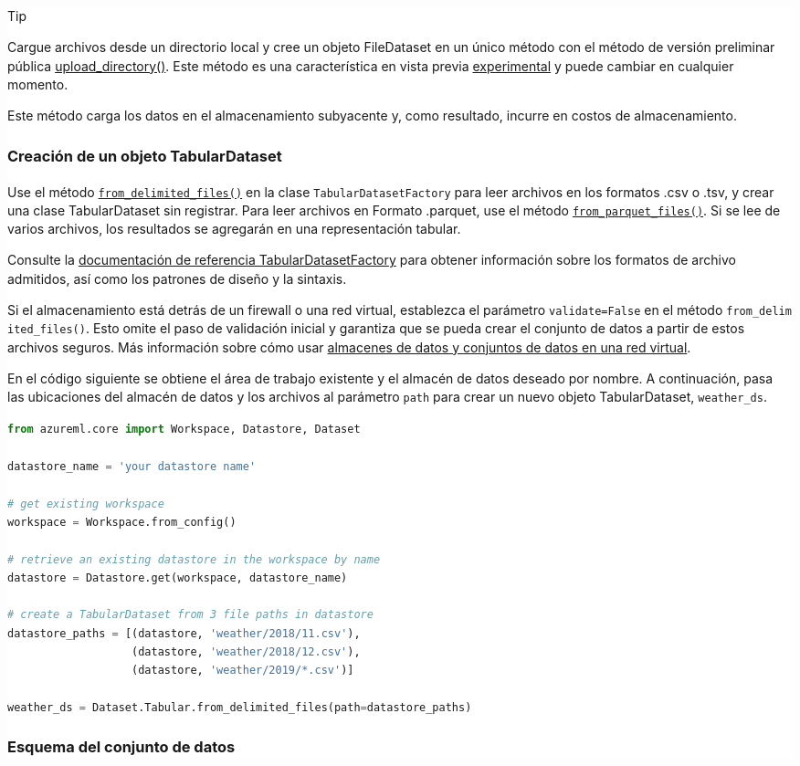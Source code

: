 > [!TIP] 
> Cargue archivos desde un directorio local y cree un objeto FileDataset en un único método con el método de versión preliminar pública [upload_directory()](/python/api/azureml-core/azureml.data.dataset_factory.filedatasetfactory#upload-directory-src-dir--target--pattern-none--overwrite-false--show-progress-true-). Este método es una característica en vista previa [experimental](/python/api/overview/azure/ml/#stable-vs-experimental) y puede cambiar en cualquier momento. 
> 
>  Este método carga los datos en el almacenamiento subyacente y, como resultado, incurre en costos de almacenamiento. 

### <a name="create-a-tabulardataset"></a>Creación de un objeto TabularDataset

Use el método [`from_delimited_files()`](/python/api/azureml-core/azureml.data.dataset_factory.tabulardatasetfactory) en la clase `TabularDatasetFactory` para leer archivos en los formatos .csv o .tsv, y crear una clase TabularDataset sin registrar. Para leer archivos en Formato .parquet, use el método [`from_parquet_files()`](/python/api/azureml-core/azureml.data.dataset_factory.tabulardatasetfactory#from-parquet-files-path--validate-true--include-path-false--set-column-types-none--partition-format-none-). Si se lee de varios archivos, los resultados se agregarán en una representación tabular. 

Consulte la [documentación de referencia TabularDatasetFactory](/python/api/azureml-core/azureml.data.dataset_factory.tabulardatasetfactory) para obtener información sobre los formatos de archivo admitidos, así como los patrones de diseño y la sintaxis. 

Si el almacenamiento está detrás de un firewall o una red virtual, establezca el parámetro `validate=False` en el método `from_delimited_files()`. Esto omite el paso de validación inicial y garantiza que se pueda crear el conjunto de datos a partir de estos archivos seguros. Más información sobre cómo usar [almacenes de datos y conjuntos de datos en una red virtual](how-to-secure-workspace-vnet.md#secure-datastores-and-datasets).

En el código siguiente se obtiene el área de trabajo existente y el almacén de datos deseado por nombre. A continuación, pasa las ubicaciones del almacén de datos y los archivos al parámetro `path` para crear un nuevo objeto TabularDataset, `weather_ds`.

```Python
from azureml.core import Workspace, Datastore, Dataset

datastore_name = 'your datastore name'

# get existing workspace
workspace = Workspace.from_config()
    
# retrieve an existing datastore in the workspace by name
datastore = Datastore.get(workspace, datastore_name)

# create a TabularDataset from 3 file paths in datastore
datastore_paths = [(datastore, 'weather/2018/11.csv'),
                   (datastore, 'weather/2018/12.csv'),
                   (datastore, 'weather/2019/*.csv')]

weather_ds = Dataset.Tabular.from_delimited_files(path=datastore_paths)
```
### <a name="set-data-schema"></a>Esquema del conjunto de datos
